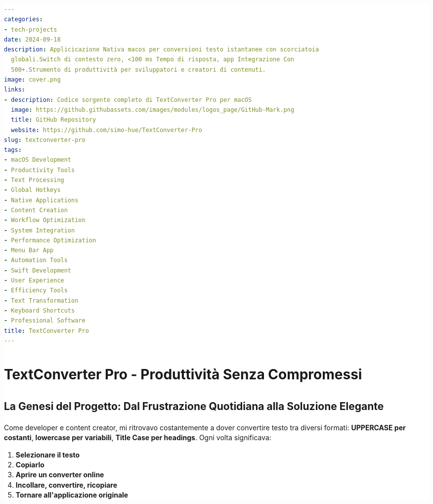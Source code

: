 ```yaml
---
categories:
- tech-projects
date: 2024-09-18
description: Applicicazione Nativa macos per conversioni testo istantanee con scorciatoia
  globali.Switch di contesto zero, <100 ms Tempo di risposta, app Integrazione Con
  500+.Strumento di produttività per sviluppatori e creatori di contenuti.
image: cover.png
links:
- description: Codice sorgente completo di TextConverter Pro per macOS
  image: https://github.githubassets.com/images/modules/logos_page/GitHub-Mark.png
  title: GitHub Repository
  website: https://github.com/simo-hue/TextConverter-Pro
slug: textconverter-pro
tags:
- macOS Development
- Productivity Tools
- Text Processing
- Global Hotkeys
- Native Applications
- Content Creation
- Workflow Optimization
- System Integration
- Performance Optimization
- Menu Bar App
- Automation Tools
- Swift Development
- User Experience
- Efficiency Tools
- Text Transformation
- Keyboard Shortcuts
- Professional Software
title: TextConverter Pro
---
```



# TextConverter Pro - Produttività Senza Compromessi

## La Genesi del Progetto: Dal Frustrazione Quotidiana alla Soluzione Elegante

Come developer e content creator, mi ritrovavo costantemente a dover convertire testo tra diversi formati: **UPPERCASE per costanti**, **lowercase per variabili**, **Title Case per headings**. Ogni volta significava:
1. **Selezionare il testo**
2. **Copiarlo**
3. **Aprire un converter online**
4. **Incollare, convertire, ricopiare**
5. **Tornare all'applicazione originale**
